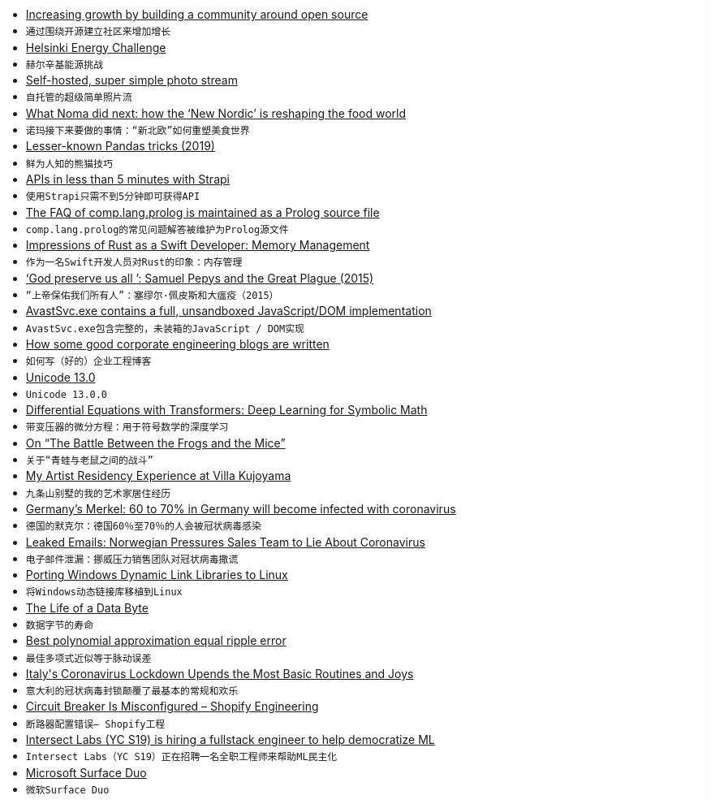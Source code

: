 - [Increasing growth by building a community around open source](https://erxes.io/blog/posts/increasing-growth-by-building-community)
- `通过围绕开源建立社区来增加增长`
- [Helsinki Energy Challenge](https://energychallenge.hel.fi/)
- `赫尔辛基能源挑战`
- [Self-hosted, super simple photo stream](https://github.com/maxvoltar/photo-stream)
- `自托管的超级简单照片流`
- [What Noma did next: how the ‘New Nordic’ is reshaping the food world](https://www.theguardian.com/food/2020/feb/28/what-noma-did-next-new-nordic-food-rene-redzepi-claus-meyer-locavore-foraging)
- `诺玛接下来要做的事情：“新北欧”如何重塑美食世界`
- [Lesser-known Pandas tricks (2019)](https://towardsdatascience.com/5-lesser-known-pandas-tricks-e8ab1dd21431)
- `鲜为人知的熊猫技巧`
- [APIs in less than 5 minutes with Strapi](https://www.infracloud.io/strapi-api-quickstart/)
- `使用Strapi只需不到5分钟即可获得API`
- [The FAQ of comp.lang.prolog is maintained as a Prolog source file](https://www.metalevel.at/prolog/faq/)
- `comp.lang.prolog的常见问题解答被维护为Prolog源文件`
- [Impressions of Rust as a Swift Developer: Memory Management](https://blog.spencerkohan.com/impressions-of-rust-as-a-swift-developer-2/)
- `作为一名Swift开发人员对Rust的印象：内存管理`
- [‘God preserve us all ’: Samuel Pepys and the Great Plague (2015)](https://www.rmg.co.uk/discover/behind-the-scenes/blog/‘god-preserve-us-all’-samuel-pepys-and-great-plague)
- `“上帝保佑我们所有人”：塞缪尔·佩皮斯和大瘟疫（2015）`
- [AvastSvc.exe contains a full, unsandboxed JavaScript/DOM implementation](https://github.com/taviso/avscript)
- `AvastSvc.exe包含完整的，未装箱的JavaScript / DOM实现`
- [How some good corporate engineering blogs are written](https://danluu.com/corp-eng-blogs/)
- `如何写（好的）企业工程博客`
- [Unicode 13.0](https://www.unicode.org/versions/Unicode13.0.0/)
- `Unicode 13.0.0`
- [Differential Equations with Transformers: Deep Learning for Symbolic Math](https://medium.com/analytics-vidhya/solving-differential-equations-with-transformers-21648d3a1695)
- `带变压器的微分方程：用于符号数学的深度学习`
- [On “The Battle Between the Frogs and the Mice”](https://lareviewofbooks.org/article/the-enduring-grace-of-the-trivial-on-the-battle-between-the-frogs-and-the-mice/)
- `关于“青蛙与老鼠之间的战斗”`
- [My Artist Residency Experience at Villa Kujoyama](https://gamecareerguide.com/features/1897/my_artist_residency_experience_at_.php)
- `九条山别墅的我的艺术家居住经历`
- [Germany’s Merkel: 60 to 70% in Germany will become infected with coronavirus](https://www.fxstreet.com/news/germanys-merkel-60-to-70-in-germany-will-become-infected-with-coronavirus-202003110647)
- `德国的默克尔：德国60％至70％的人会被冠状病毒感染`
- [Leaked Emails: Norwegian Pressures Sales Team to Lie About Coronavirus](https://www.miaminewtimes.com/news/coronavirus-norwegian-cruise-line-leaked-emails-show-booking-strategy-11590056)
- `电子邮件泄漏：挪威压力销售团队对冠状病毒撒谎`
- [Porting Windows Dynamic Link Libraries to Linux](https://github.com/taviso/loadlibrary)
- `将Windows动态链接库移植到Linux`
- [The Life of a Data Byte](https://blog.jessfraz.com/post/the-life-of-a-data-byte/)
- `数据字节的寿命`
- [Best polynomial approximation equal ripple error](https://www.johndcook.com/blog/2020/03/10/remez-algorithm/)
- `最佳多项式近似等于脉动误差`
- [Italy's Coronavirus Lockdown Upends the Most Basic Routines and Joys](https://www.stamfordadvocate.com/news/article/Italy-s-coronavirus-lockdown-upends-the-most-15119948.php)
- `意大利的冠状病毒封锁颠覆了最基本的常规和欢乐`
- [Circuit Breaker Is Misconfigured – Shopify Engineering](https://engineering.shopify.com/blogs/engineering/circuit-breaker-misconfigured)
- `断路器配置错误– Shopify工程`
- [Intersect Labs (YC S19) is hiring a fullstack engineer to help democratize ML](https://www.notion.so/Full-stack-engineer-b3da827dacda425a8849c87c96a79614)
- `Intersect Labs（YC S19）正在招聘一名全职工程师来帮助ML民主化`
- [Microsoft Surface Duo](https://www.microsoft.com/en-us/surface/devices/surface-duo)
- `微软Surface Duo`